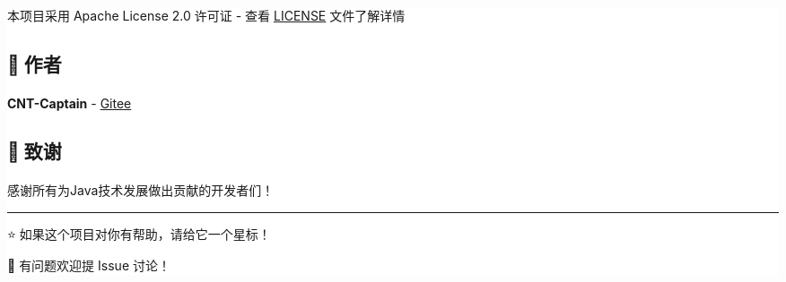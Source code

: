 本项目采用 Apache License 2.0 许可证 - 查看 [LICENSE](LICENSE) 文件了解详情

## 👥 作者

**CNT-Captain** - [Gitee](https://gitee.com/CNT-Captain)

## 🙏 致谢

感谢所有为Java技术发展做出贡献的开发者们！

---

⭐ 如果这个项目对你有帮助，请给它一个星标！

💬 有问题欢迎提 Issue 讨论！
